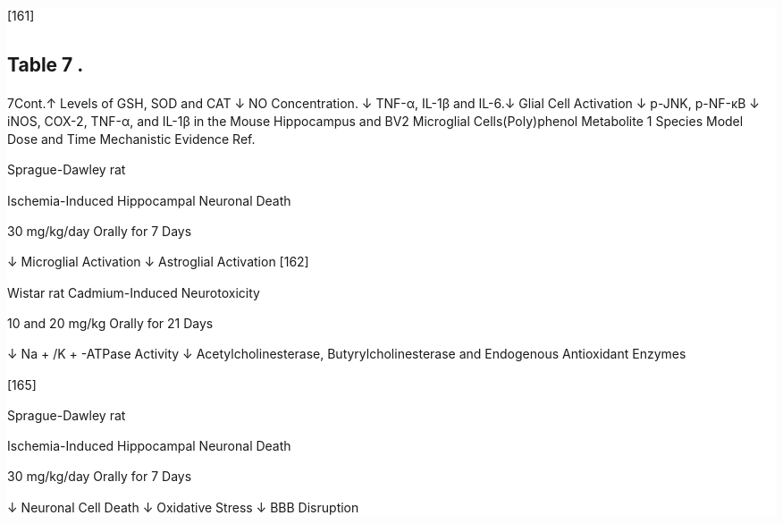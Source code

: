 [161] 



## Table 7 .
7Cont.↑ Levels of GSH, SOD and CAT ↓ NO Concentration. ↓ TNF-α, IL-1β and IL-6.↓ Glial Cell Activation ↓ p-JNK, p-NF-κB ↓ iNOS, COX-2, TNF-α, and IL-1β in the Mouse Hippocampus and BV2 Microglial Cells(Poly)phenol 
Metabolite 1 
Species 
Model 
Dose and Time 
Mechanistic Evidence 
Ref. 

Sprague-Dawley 
rat 

Ischemia-Induced 
Hippocampal Neuronal 
Death 

30 mg/kg/day 
Orally for 7 Days 

↓ Microglial Activation 
↓ Astroglial Activation 
[162] 

Wistar rat 
Cadmium-Induced 
Neurotoxicity 

10 and 20 mg/kg 
Orally for 21 Days 

↓ Na + /K + -ATPase Activity 
↓ Acetylcholinesterase, 
Butyrylcholinesterase and 
Endogenous Antioxidant Enzymes 

[165] 

Sprague-Dawley 
rat 

Ischemia-Induced 
Hippocampal Neuronal 
Death 

30 mg/kg/day 
Orally for 7 Days 

↓ Neuronal Cell Death 
↓ Oxidative Stress 
↓ BBB Disruption 
